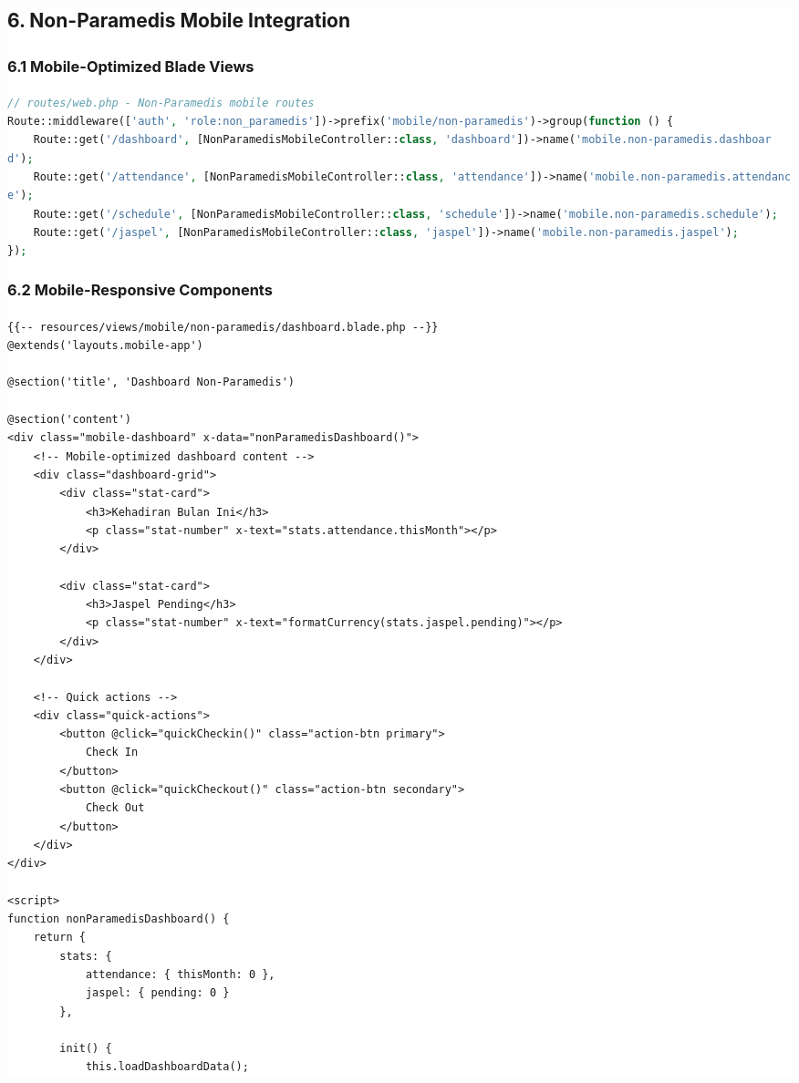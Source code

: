 ## 6. Non-Paramedis Mobile Integration

### 6.1 Mobile-Optimized Blade Views

```php
// routes/web.php - Non-Paramedis mobile routes
Route::middleware(['auth', 'role:non_paramedis'])->prefix('mobile/non-paramedis')->group(function () {
    Route::get('/dashboard', [NonParamedisMobileController::class, 'dashboard'])->name('mobile.non-paramedis.dashboard');
    Route::get('/attendance', [NonParamedisMobileController::class, 'attendance'])->name('mobile.non-paramedis.attendance');
    Route::get('/schedule', [NonParamedisMobileController::class, 'schedule'])->name('mobile.non-paramedis.schedule');
    Route::get('/jaspel', [NonParamedisMobileController::class, 'jaspel'])->name('mobile.non-paramedis.jaspel');
});
```

### 6.2 Mobile-Responsive Components

```blade
{{-- resources/views/mobile/non-paramedis/dashboard.blade.php --}}
@extends('layouts.mobile-app')

@section('title', 'Dashboard Non-Paramedis')

@section('content')
<div class="mobile-dashboard" x-data="nonParamedisDashboard()">
    <!-- Mobile-optimized dashboard content -->
    <div class="dashboard-grid">
        <div class="stat-card">
            <h3>Kehadiran Bulan Ini</h3>
            <p class="stat-number" x-text="stats.attendance.thisMonth"></p>
        </div>
        
        <div class="stat-card">
            <h3>Jaspel Pending</h3>
            <p class="stat-number" x-text="formatCurrency(stats.jaspel.pending)"></p>
        </div>
    </div>
    
    <!-- Quick actions -->
    <div class="quick-actions">
        <button @click="quickCheckin()" class="action-btn primary">
            Check In
        </button>
        <button @click="quickCheckout()" class="action-btn secondary">
            Check Out
        </button>
    </div>
</div>

<script>
function nonParamedisDashboard() {
    return {
        stats: {
            attendance: { thisMonth: 0 },
            jaspel: { pending: 0 }
        },
        
        init() {
            this.loadDashboardData();
```